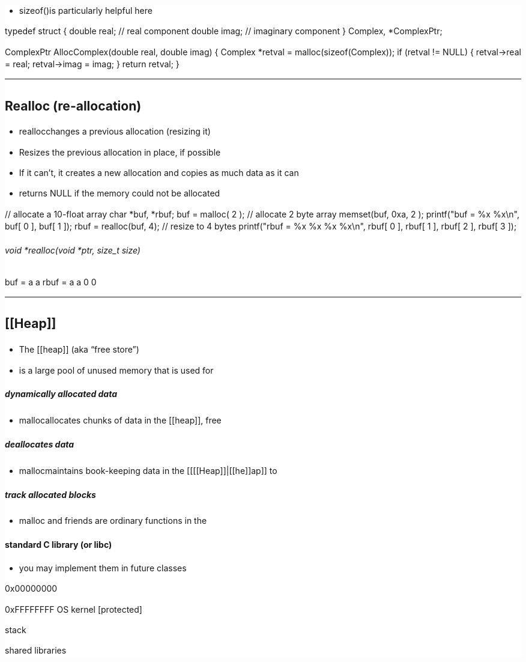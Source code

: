 - sizeof()is particularly helpful here 

 typedef struct { double real; // real component double imag; // imaginary component } Complex, *ComplexPtr; 

 ComplexPtr AllocComplex(double real, double imag) { Complex *retval = malloc(sizeof(Complex)); if (retval != NULL) { retval->real = real; retval->imag = imag; } return retval; } 

---

## Realloc (re-allocation) 

- reallocchanges a previous allocation (resizing it) 

- Resizes the previous allocation in place, if possible 

- If it can’t, it creates a new allocation and copies as much data as it can 

- returns NULL if the memory could not be allocated 

 // allocate a 10-float array char *buf, *rbuf; buf = malloc( 2 ); // allocate 2 byte array memset(buf, 0xa, 2 ); printf("buf = %x %x\n", buf[ 0 ], buf[ 1 ]); rbuf = realloc(buf, 4); // resize to 4 bytes printf("rbuf = %x %x %x %x\n", rbuf[ 0 ], rbuf[ 1 ], rbuf[ 2 ], rbuf[ 3 ]); 

###### void *realloc(void *ptr, size_t size) 

 buf = a a rbuf = a a 0 0 

---

## [[Heap]] 

- The [[heap]] (aka “free store”) 

- is a large pool of unused memory that is used for 

##### dynamically allocated data 

- mallocallocates chunks of data in the [[heap]], free 

##### deallocates data 

- mallocmaintains book-keeping data in the [[[[Heap]]|[[he]]ap]] to 

##### track allocated blocks 

- malloc and friends are ordinary functions in the 

#### standard C library (or libc) 

- you may implement them in future classes 

 0x00000000 

 0xFFFFFFFF OS kernel [protected] 

stack 

shared libraries 
